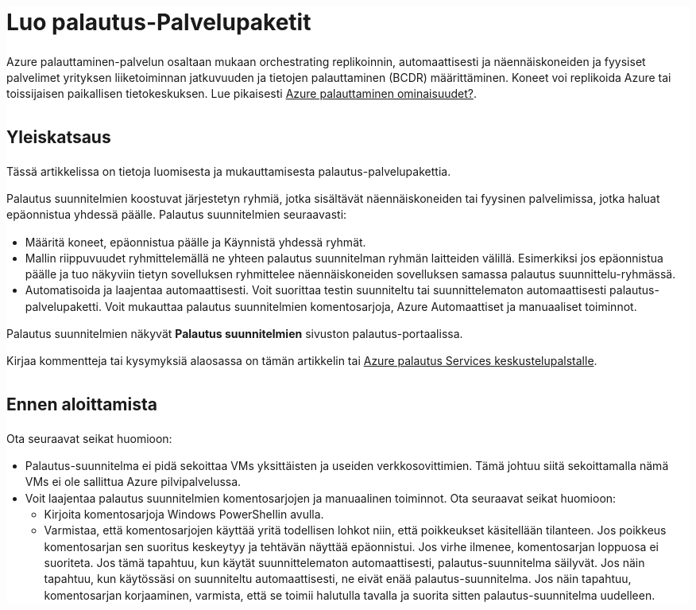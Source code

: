 <properties
    pageTitle="Luo palautus suunnitelmien | Microsoft Azure" 
    description="Luo palautus suunnitelmien Azure palauttaminen epäonnistuu päälle ja palauttaa näennäiskoneiden ja fyysinen palvelimiin." 
    services="site-recovery" 
    documentationCenter="" 
    authors="rayne-wiselman" 
    manager="jwhit" 
    editor=""/>

<tags 
    ms.service="site-recovery" 
    ms.devlang="na"
    ms.topic="article"
    ms.tgt_pltfrm="na"
    ms.workload="storage-backup-recovery" 
    ms.date="10/05/2016"
    ms.author="raynew"/>

# <a name="create-recovery-plans"></a>Luo palautus-Palvelupaketit

Azure palauttaminen-palvelun osaltaan mukaan orchestrating replikoinnin, automaattisesti ja näennäiskoneiden ja fyysiset palvelimet yrityksen liiketoiminnan jatkuvuuden ja tietojen palauttaminen (BCDR) määrittäminen. Koneet voi replikoida Azure tai toissijaisen paikallisen tietokeskuksen. Lue pikaisesti [Azure palauttaminen ominaisuudet?](site-recovery-overview.md).


## <a name="overview"></a>Yleiskatsaus

Tässä artikkelissa on tietoja luomisesta ja mukauttamisesta palautus-palvelupakettia. 

Palautus suunnitelmien koostuvat järjestetyn ryhmiä, jotka sisältävät näennäiskoneiden tai fyysinen palvelimissa, jotka haluat epäonnistua yhdessä päälle. Palautus suunnitelmien seuraavasti:

- Määritä koneet, epäonnistua päälle ja Käynnistä yhdessä ryhmät.
- Mallin riippuvuudet ryhmittelemällä ne yhteen palautus suunnitelman ryhmän laitteiden välillä. Esimerkiksi jos epäonnistua päälle ja tuo näkyviin tietyn sovelluksen ryhmittelee näennäiskoneiden sovelluksen samassa palautus suunnittelu-ryhmässä.
- Automatisoida ja laajentaa automaattisesti. Voit suorittaa testin suunniteltu tai suunnittelematon automaattisesti palautus-palvelupaketti. Voit mukauttaa palautus suunnitelmien komentosarjoja, Azure Automaattiset ja manuaaliset toiminnot.

Palautus suunnitelmien näkyvät **Palautus suunnitelmien** sivuston palautus-portaalissa.


Kirjaa kommentteja tai kysymyksiä alaosassa on tämän artikkelin tai [Azure palautus Services keskustelupalstalle](https://social.msdn.microsoft.com/forums/azure/home?forum=hypervrecovmgr).

## <a name="before-you-start"></a>Ennen aloittamista

Ota seuraavat seikat huomioon:

- Palautus-suunnitelma ei pidä sekoittaa VMs yksittäisten ja useiden verkkosovittimien. Tämä johtuu siitä sekoittamalla nämä VMs ei ole sallittua Azure pilvipalvelussa.
- Voit laajentaa palautus suunnitelmien komentosarjojen ja manuaalinen toiminnot. Ota seuraavat seikat huomioon:
    - Kirjoita komentosarjoja Windows PowerShellin avulla.
    - Varmistaa, että komentosarjojen käyttää yritä todellisen lohkot niin, että poikkeukset käsitellään tilanteen. Jos poikkeus komentosarjan sen suoritus keskeytyy ja tehtävän näyttää epäonnistui.  Jos virhe ilmenee, komentosarjan loppuosa ei suoriteta. Jos tämä tapahtuu, kun käytät suunnittelematon automaattisesti, palautus-suunnitelma säilyvät. Jos näin tapahtuu, kun käytössäsi on suunniteltu automaattisesti, ne eivät enää palautus-suunnitelma. Jos näin tapahtuu, komentosarjan korjaaminen, varmista, että se toimii halutulla tavalla ja suorita sitten palautus-suunnitelma uudelleen.